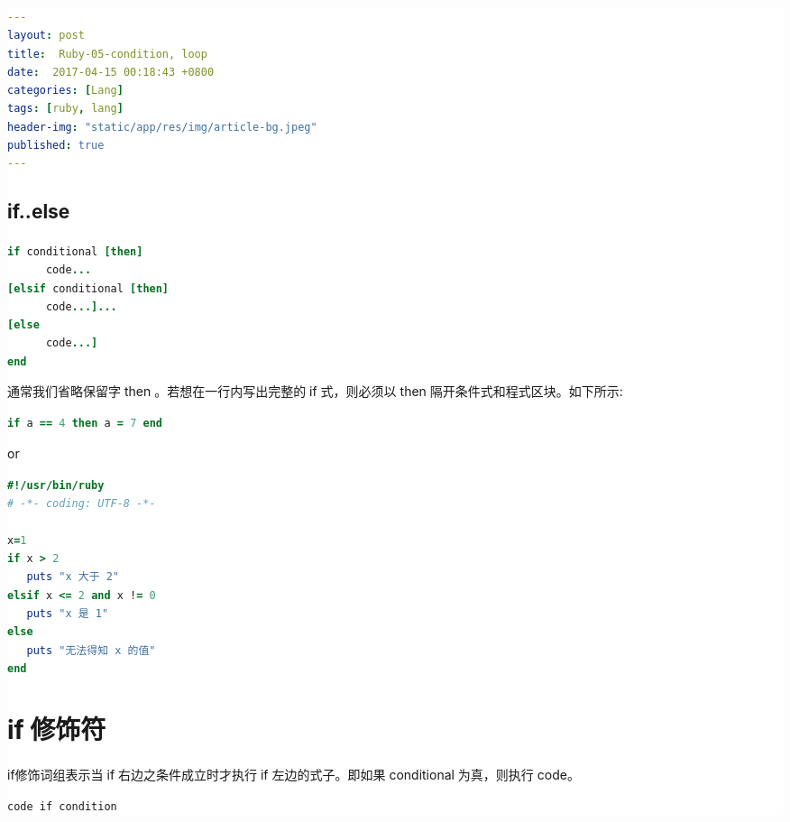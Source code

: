 ```yaml
---
layout: post
title:  Ruby-05-condition, loop
date:  2017-04-15 00:18:43 +0800
categories: [Lang]
tags: [ruby, lang]
header-img: "static/app/res/img/article-bg.jpeg"
published: true
---
```




## if..else


```ruby
if conditional [then]
      code...
[elsif conditional [then]
      code...]...
[else
      code...]
end
```

通常我们省略保留字 then 。若想在一行内写出完整的 if 式，则必须以 then 隔开条件式和程式区块。如下所示:

```ruby
if a == 4 then a = 7 end
```

or

```ruby
#!/usr/bin/ruby
# -*- coding: UTF-8 -*-
 
x=1
if x > 2
   puts "x 大于 2"
elsif x <= 2 and x != 0
   puts "x 是 1"
else
   puts "无法得知 x 的值"
end
```


# if 修饰符

if修饰词组表示当 if 右边之条件成立时才执行 if 左边的式子。即如果 conditional 为真，则执行 code。

```
code if condition
```
